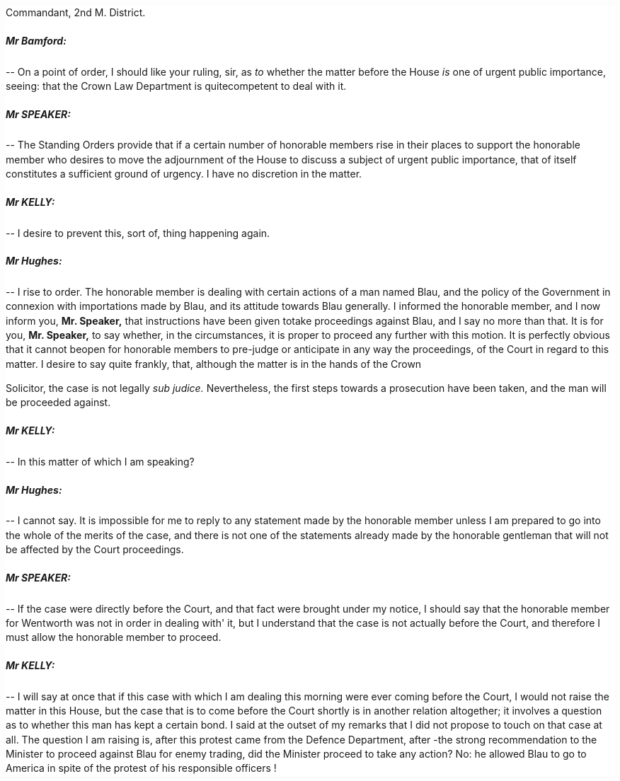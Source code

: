Commandant, 2nd M. District. 

##### Mr Bamford:

-- On a point of order, I should like your ruling, sir, as  *to*  whether the matter before the House  *is*  one of urgent public importance, seeing: that the Crown Law Department is quitecompetent to deal with it. 

##### Mr SPEAKER:

-- The Standing Orders provide that if a certain number of honorable members rise in their places to support  the  honorable member who desires to move the adjournment of the House to discuss a subject of urgent public importance, that of itself constitutes a sufficient ground of urgency. I have no discretion in the matter. 

##### Mr KELLY:

-- I desire to prevent this, sort of, thing happening again. 

##### Mr Hughes:

-- I rise to order. The honorable member is dealing with certain actions of a man named Blau, and the policy of the Government in connexion with importations made by Blau, and its attitude towards Blau generally. I informed the honorable member, and I now inform you,  **Mr. Speaker,**  that instructions have been given totake proceedings against Blau, and I say no more than that. It is for you,  **Mr. Speaker,**  to say whether, in the circumstances, it is proper to proceed any further with this motion. It is perfectly obvious that it cannot beopen for honorable members to pre-judge or anticipate in any way the proceedings, of the Court in regard to this matter. I desire to say quite frankly, that, although the matter is in the hands of the Crown 

Solicitor, the case is not legally  *sub judice.*  Nevertheless, the first steps towards a prosecution have been taken, and the man will be proceeded against. 

##### Mr KELLY:

-- In this matter of which I am speaking? 

##### Mr Hughes:

-- I cannot say. It is impossible for me to reply to any statement made by the honorable member unless I am prepared to go into the whole of the merits of the case, and there is not one of the statements already made by the honorable gentleman that will not be affected by the Court proceedings. 

##### Mr SPEAKER:

-- If the case were directly before the Court, and that fact were brought under my notice, I should say that the honorable member for Wentworth was not in order in dealing with' it, but I understand that the case is not actually before the Court, and therefore I must allow the honorable member to proceed. 

##### Mr KELLY:

-- I will say at once that if this case with which I am dealing this morning were ever coming before the Court, I would not raise the matter in this House, but the case that is to come before the Court shortly is in another relation altogether; it involves a question as to whether this man has kept a certain bond. I said at the outset of my remarks that I did not propose to touch on that case at all. The question I am raising is, after this protest came from the Defence Department, after -the strong recommendation to the Minister to proceed against Blau for enemy trading, did the Minister proceed to take any action? No: he allowed Blau to go to America in spite of the protest of his responsible officers ! 
